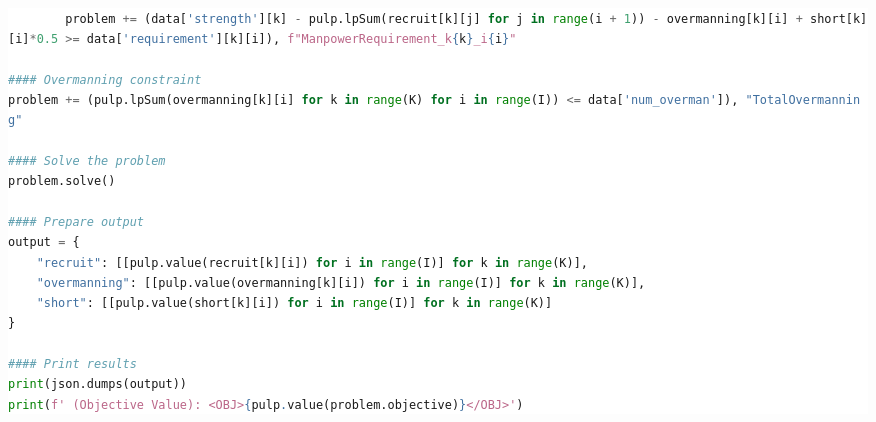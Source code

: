 ```python
        problem += (data['strength'][k] - pulp.lpSum(recruit[k][j] for j in range(i + 1)) - overmanning[k][i] + short[k][i]*0.5 >= data['requirement'][k][i]), f"ManpowerRequirement_k{k}_i{i}"

#### Overmanning constraint
problem += (pulp.lpSum(overmanning[k][i] for k in range(K) for i in range(I)) <= data['num_overman']), "TotalOvermanning"

#### Solve the problem
problem.solve()

#### Prepare output
output = {
    "recruit": [[pulp.value(recruit[k][i]) for i in range(I)] for k in range(K)],
    "overmanning": [[pulp.value(overmanning[k][i]) for i in range(I)] for k in range(K)],
    "short": [[pulp.value(short[k][i]) for i in range(I)] for k in range(K)]
}

#### Print results
print(json.dumps(output))
print(f' (Objective Value): <OBJ>{pulp.value(problem.objective)}</OBJ>')
```

